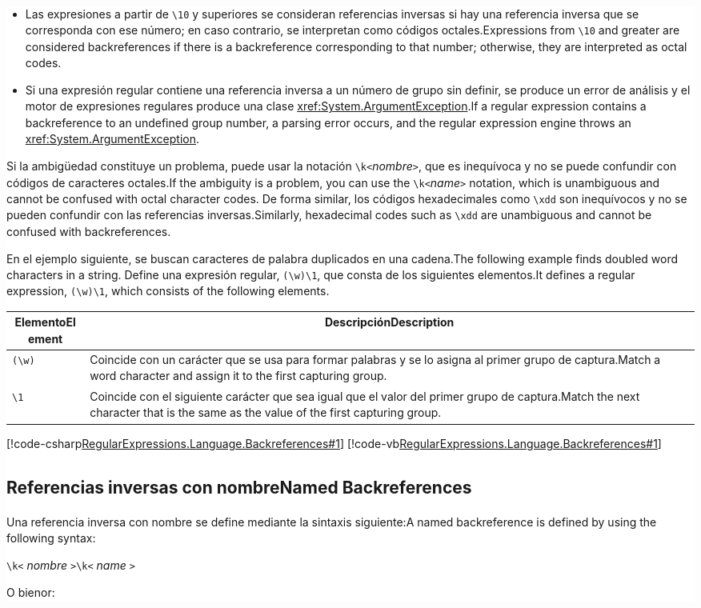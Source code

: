 - <span data-ttu-id="aad92-123">Las expresiones a partir de `\10` y superiores se consideran referencias inversas si hay una referencia inversa que se corresponda con ese número; en caso contrario, se interpretan como códigos octales.</span><span class="sxs-lookup"><span data-stu-id="aad92-123">Expressions from `\10` and greater are considered backreferences if there is a backreference corresponding to that number; otherwise, they are interpreted as octal codes.</span></span>

- <span data-ttu-id="aad92-124">Si una expresión regular contiene una referencia inversa a un número de grupo sin definir, se produce un error de análisis y el motor de expresiones regulares produce una clase <xref:System.ArgumentException>.</span><span class="sxs-lookup"><span data-stu-id="aad92-124">If a regular expression contains a backreference to an undefined group number, a parsing error occurs, and the regular expression engine throws an <xref:System.ArgumentException>.</span></span>

<span data-ttu-id="aad92-125">Si la ambigüedad constituye un problema, puede usar la notación `\k<`*nombre*`>`, que es inequívoca y no se puede confundir con códigos de caracteres octales.</span><span class="sxs-lookup"><span data-stu-id="aad92-125">If the ambiguity is a problem, you can use the `\k<`*name*`>` notation, which is unambiguous and cannot be confused with octal character codes.</span></span> <span data-ttu-id="aad92-126">De forma similar, los códigos hexadecimales como `\xdd` son inequívocos y no se pueden confundir con las referencias inversas.</span><span class="sxs-lookup"><span data-stu-id="aad92-126">Similarly, hexadecimal codes such as `\xdd` are unambiguous and cannot be confused with backreferences.</span></span>

<span data-ttu-id="aad92-127">En el ejemplo siguiente, se buscan caracteres de palabra duplicados en una cadena.</span><span class="sxs-lookup"><span data-stu-id="aad92-127">The following example finds doubled word characters in a string.</span></span> <span data-ttu-id="aad92-128">Define una expresión regular, `(\w)\1`, que consta de los siguientes elementos.</span><span class="sxs-lookup"><span data-stu-id="aad92-128">It defines a regular expression, `(\w)\1`, which consists of the following elements.</span></span>

|<span data-ttu-id="aad92-129">Elemento</span><span class="sxs-lookup"><span data-stu-id="aad92-129">Element</span></span>|<span data-ttu-id="aad92-130">Descripción</span><span class="sxs-lookup"><span data-stu-id="aad92-130">Description</span></span>|
|-------------|-----------------|
|`(\w)`|<span data-ttu-id="aad92-131">Coincide con un carácter que se usa para formar palabras y se lo asigna al primer grupo de captura.</span><span class="sxs-lookup"><span data-stu-id="aad92-131">Match a word character and assign it to the first capturing group.</span></span>|
|`\1`|<span data-ttu-id="aad92-132">Coincide con el siguiente carácter que sea igual que el valor del primer grupo de captura.</span><span class="sxs-lookup"><span data-stu-id="aad92-132">Match the next character that is the same as the value of the first capturing group.</span></span>|

[!code-csharp[RegularExpressions.Language.Backreferences#1](../../../samples/snippets/csharp/VS_Snippets_CLR/regularexpressions.language.backreferences/cs/backreference1.cs#1)]
[!code-vb[RegularExpressions.Language.Backreferences#1](../../../samples/snippets/visualbasic/VS_Snippets_CLR/regularexpressions.language.backreferences/vb/backreference1.vb#1)]

## <a name="named-backreferences"></a><span data-ttu-id="aad92-133">Referencias inversas con nombre</span><span class="sxs-lookup"><span data-stu-id="aad92-133">Named Backreferences</span></span>

<span data-ttu-id="aad92-134">Una referencia inversa con nombre se define mediante la sintaxis siguiente:</span><span class="sxs-lookup"><span data-stu-id="aad92-134">A named backreference is defined by using the following syntax:</span></span>

<span data-ttu-id="aad92-135">`\k<` *nombre* `>`</span><span class="sxs-lookup"><span data-stu-id="aad92-135">`\k<` *name* `>`</span></span>

<span data-ttu-id="aad92-136">O bien</span><span class="sxs-lookup"><span data-stu-id="aad92-136">or:</span></span>
